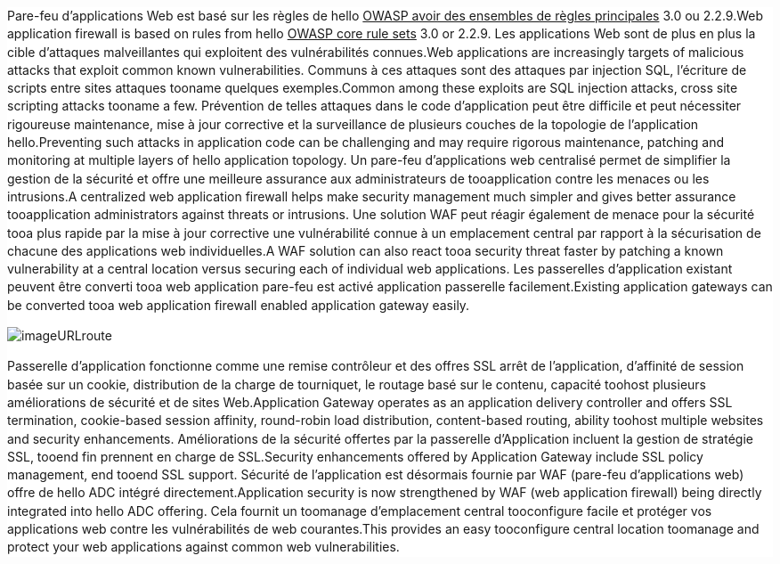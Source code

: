 <span data-ttu-id="c01a4-105">Pare-feu d’applications Web est basé sur les règles de hello [OWASP avoir des ensembles de règles principales](https://www.owasp.org/index.php/Category:OWASP_ModSecurity_Core_Rule_Set_Project) 3.0 ou 2.2.9.</span><span class="sxs-lookup"><span data-stu-id="c01a4-105">Web application firewall is based on rules from hello [OWASP core rule sets](https://www.owasp.org/index.php/Category:OWASP_ModSecurity_Core_Rule_Set_Project) 3.0 or 2.2.9.</span></span> <span data-ttu-id="c01a4-106">Les applications Web sont de plus en plus la cible d’attaques malveillantes qui exploitent des vulnérabilités connues.</span><span class="sxs-lookup"><span data-stu-id="c01a4-106">Web applications are increasingly targets of malicious attacks that exploit common known vulnerabilities.</span></span> <span data-ttu-id="c01a4-107">Communs à ces attaques sont des attaques par injection SQL, l’écriture de scripts entre sites attaques tooname quelques exemples.</span><span class="sxs-lookup"><span data-stu-id="c01a4-107">Common among these exploits are SQL injection attacks, cross site scripting attacks tooname a few.</span></span> <span data-ttu-id="c01a4-108">Prévention de telles attaques dans le code d’application peut être difficile et peut nécessiter rigoureuse maintenance, mise à jour corrective et la surveillance de plusieurs couches de la topologie de l’application hello.</span><span class="sxs-lookup"><span data-stu-id="c01a4-108">Preventing such attacks in application code can be challenging and may require rigorous maintenance, patching and monitoring at multiple layers of hello application topology.</span></span> <span data-ttu-id="c01a4-109">Un pare-feu d’applications web centralisé permet de simplifier la gestion de la sécurité et offre une meilleure assurance aux administrateurs de tooapplication contre les menaces ou les intrusions.</span><span class="sxs-lookup"><span data-stu-id="c01a4-109">A centralized web application firewall helps make security management much simpler and gives better assurance tooapplication administrators against threats or intrusions.</span></span> <span data-ttu-id="c01a4-110">Une solution WAF peut réagir également de menace pour la sécurité tooa plus rapide par la mise à jour corrective une vulnérabilité connue à un emplacement central par rapport à la sécurisation de chacune des applications web individuelles.</span><span class="sxs-lookup"><span data-stu-id="c01a4-110">A WAF solution can also react tooa security threat faster by patching a known vulnerability at a central location versus securing each of individual web applications.</span></span> <span data-ttu-id="c01a4-111">Les passerelles d’application existant peuvent être converti tooa web application pare-feu est activé application passerelle facilement.</span><span class="sxs-lookup"><span data-stu-id="c01a4-111">Existing application gateways can be converted tooa web application firewall enabled application gateway easily.</span></span>

![imageURLroute](./media/application-gateway-web-application-firewall-overview/WAF1.png)

<span data-ttu-id="c01a4-113">Passerelle d’application fonctionne comme une remise contrôleur et des offres SSL arrêt de l’application, d’affinité de session basée sur un cookie, distribution de la charge de tourniquet, le routage basé sur le contenu, capacité toohost plusieurs améliorations de sécurité et de sites Web.</span><span class="sxs-lookup"><span data-stu-id="c01a4-113">Application Gateway operates as an application delivery controller and offers SSL termination, cookie-based session affinity, round-robin load distribution, content-based routing, ability toohost multiple websites and security enhancements.</span></span> <span data-ttu-id="c01a4-114">Améliorations de la sécurité offertes par la passerelle d’Application incluent la gestion de stratégie SSL, tooend fin prennent en charge de SSL.</span><span class="sxs-lookup"><span data-stu-id="c01a4-114">Security enhancements offered by Application Gateway include SSL policy management, end tooend SSL support.</span></span> <span data-ttu-id="c01a4-115">Sécurité de l’application est désormais fournie par WAF (pare-feu d’applications web) offre de hello ADC intégré directement.</span><span class="sxs-lookup"><span data-stu-id="c01a4-115">Application security is now strengthened by WAF (web application firewall) being directly integrated into hello ADC offering.</span></span> <span data-ttu-id="c01a4-116">Cela fournit un toomanage d’emplacement central tooconfigure facile et protéger vos applications web contre les vulnérabilités de web courantes.</span><span class="sxs-lookup"><span data-stu-id="c01a4-116">This provides an easy tooconfigure central location toomanage and protect your web applications against common web vulnerabilities.</span></span>
